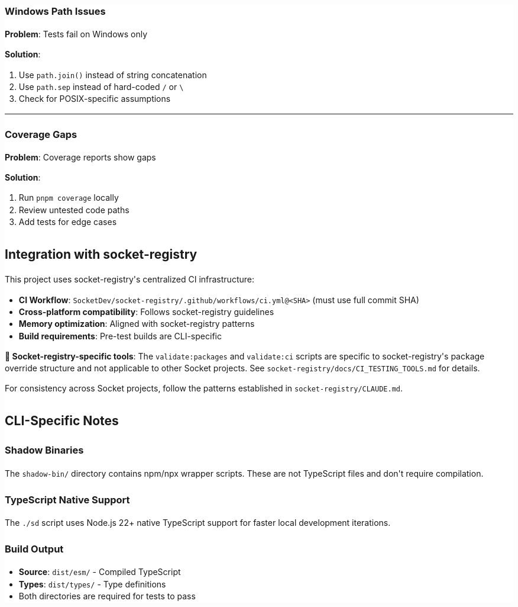 
### Windows Path Issues

**Problem**: Tests fail on Windows only

**Solution**:
1. Use `path.join()` instead of string concatenation
2. Use `path.sep` instead of hard-coded `/` or `\`
3. Check for POSIX-specific assumptions

---

### Coverage Gaps

**Problem**: Coverage reports show gaps

**Solution**:
1. Run `pnpm coverage` locally
2. Review untested code paths
3. Add tests for edge cases

## Integration with socket-registry

This project uses socket-registry's centralized CI infrastructure:
- **CI Workflow**: `SocketDev/socket-registry/.github/workflows/ci.yml@<SHA>` (must use full commit SHA)
- **Cross-platform compatibility**: Follows socket-registry guidelines
- **Memory optimization**: Aligned with socket-registry patterns
- **Build requirements**: Pre-test builds are CLI-specific

**🚨 Socket-registry-specific tools**: The `validate:packages` and `validate:ci` scripts are specific to socket-registry's package override structure and not applicable to other Socket projects. See `socket-registry/docs/CI_TESTING_TOOLS.md` for details.

For consistency across Socket projects, follow the patterns established in `socket-registry/CLAUDE.md`.

## CLI-Specific Notes

### Shadow Binaries

The `shadow-bin/` directory contains npm/npx wrapper scripts. These are not TypeScript files and don't require compilation.

### TypeScript Native Support

The `./sd` script uses Node.js 22+ native TypeScript support for faster local development iterations.

### Build Output

- **Source**: `dist/esm/` - Compiled TypeScript
- **Types**: `dist/types/` - Type definitions
- Both directories are required for tests to pass
